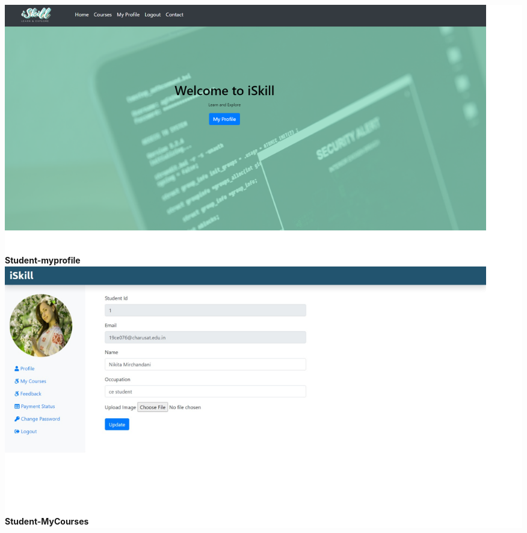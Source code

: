 <img src="https://github.com/nikita-mirchandani/iSkill-Website/blob/main/iskill-images/profile.png" width="800px"><br><br>


<b>Student-myprofile<b>
<br>
<img src="https://github.com/nikita-mirchandani/iSkill-Website/blob/main/iskill-images/myprofile.jpeg" width="800px"><br><br>

 
<b>Student-MyCourses<b>
<br>